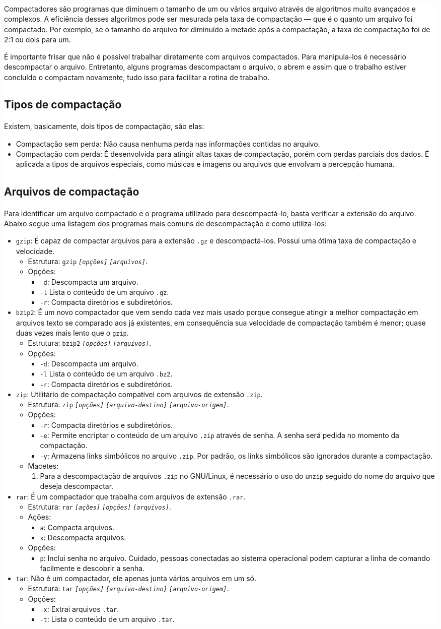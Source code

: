Compactadores são programas que diminuem o tamanho de um ou vários arquivo através de algoritmos muito avançados e complexos. A eficiência desses algoritmos pode ser mesurada pela  taxa de compactação — que é o quanto um arquivo foi compactado. Por exemplo, se o tamanho do arquivo for diminuído a metade após a compactação, a taxa de compactação foi de  2:1 ou dois para um.

É importante frisar que não é possível trabalhar diretamente com arquivos compactados. Para manipula-los  é necessário descompactar o arquivo. Entretanto, alguns programas descompactam o arquivo, o abrem e  assim que o trabalho estiver concluído o compactam novamente, tudo isso para facilitar a rotina de trabalho.

## Tipos de compactação

Existem, basicamente, dois tipos de compactação, são elas:

 - Compactação sem perda: Não causa nenhuma perda nas informações contidas no arquivo. 
 - Compactação com perda: É desenvolvida para atingir altas taxas de compactação, porém com perdas parciais dos dados. É aplicada a tipos de arquivos especiais, como músicas e imagens ou arquivos que envolvam a percepção humana.
 
## Arquivos de compactação

Para identificar um arquivo compactado e o programa utilizado para descompactá-lo, basta verificar a extensão do arquivo. Abaixo segue uma listagem dos programas mais comuns de descompactação e como utiliza-los:

- `gzip`:  É capaz de compactar arquivos para a extensão `.gz` e descompactá-los. Possui uma ótima taxa de compactação e velocidade.
	- Estrutura: `gzip` *`[opções]`* *`[arquivos]`*.
	- Opções:
		- `-d`: Descompacta um arquivo.
		- `-l` Lista o conteúdo de um arquivo `.gz`.
		- `-r`: Compacta diretórios e subdiretórios.
- `bzip2`:  É um novo compactador que vem sendo cada vez mais usado porque consegue atingir a melhor compactação em arquivos texto se comparado aos já existentes, em consequência sua velocidade de compactação também é menor; quase duas vezes mais lento que o `gzip`.
	- Estrutura: `bzip2` *`[opções]`* *`[arquivos]`*.
	- Opções:
		- `-d`: Descompacta um arquivo.
		- `-l` Lista o conteúdo de um arquivo `.bz2`.
		- `-r`: Compacta diretórios e subdiretórios.
- `zip`: Utilitário de compactação compatível com arquivos de extensão `.zip`.
	- Estrutura: `zip` *`[opções]`* *`[arquivo-destino]`* *`[arquivo-origem]`*.
	- Opções:
		- `-r`: Compacta diretórios e subdiretórios.
		- `-e`: Permite encriptar o conteúdo de um arquivo `.zip` através de senha. A senha será pedida no momento da compactação.
		- `-y`: Armazena links simbólicos no arquivo `.zip`. Por padrão, os links simbólicos são ignorados durante a compactação.
	- Macetes:
		1. Para a descompactação de arquivos `.zip` no GNU/Linux, é necessário o uso do `unzip` seguido do nome do arquivo que deseja descompactar.
- `rar`: É um compactador que trabalha com arquivos de extensão `.rar`.  
	- Estrutura: `rar` *`[ações]`* *`[opções]`* *`[arquivos]`*.
	- Ações:
		- `a`: Compacta arquivos.
		- `x`: Descompacta arquivos.
	- Opções:
		- `p`: Inclui senha no arquivo. Cuidado, pessoas conectadas ao sistema operacional podem capturar a linha de comando facilmente e descobrir a senha.
- `tar`:  Não é um compactador, ele apenas junta vários arquivos em um só.
	- Estrutura: `tar` *`[opções]`* *`[arquivo-destino]`* *`[arquivo-origem]`*.
	- Opções:
		- `-x`: Extrai arquivos `.tar`.
		- `-t`: Lista o conteúdo de um arquivo `.tar`.